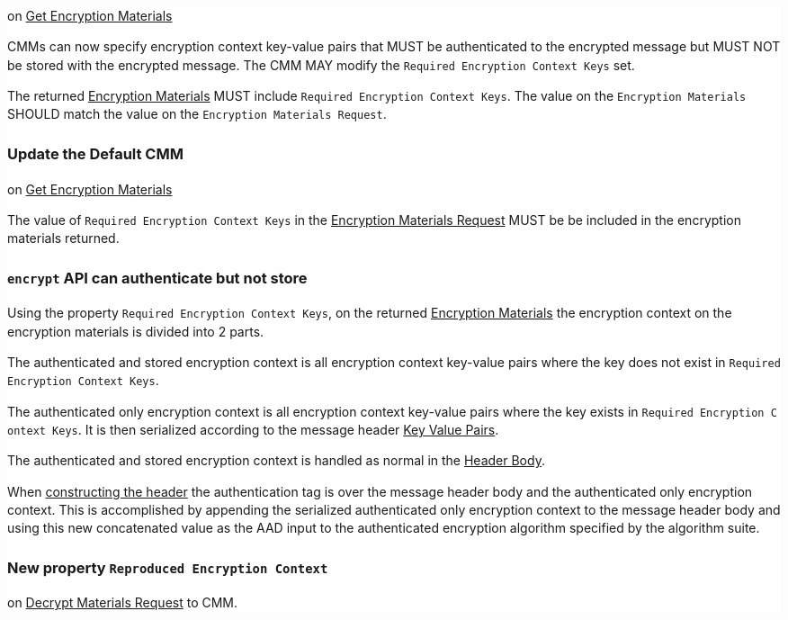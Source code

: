 on [Get Encryption Materials](../../framework/cmm-interface.md#get-encryption-materials)

CMMs can now specify
encryption context key-value pairs
that MUST be authenticated to the encrypted message
but MUST NOT be stored with the encrypted message.
The CMM MAY modify the `Required Encryption Context Keys` set.

The returned [Encryption Materials](../../framework/structures.md#encryption-materials)
MUST include `Required Encryption Context Keys`.
The value on the `Encryption Materials` SHOULD match
the value on the `Encryption Materials Request`.

### Update the Default CMM

on [Get Encryption Materials](../../framework/default-cmm.md#get-encryption-materials)

The value of `Required Encryption Context Keys`
in the [Encryption Materials Request](../../framework/cmm-interface.md#encryption-materials-request)
MUST be be included in the encryption materials returned.

### `encrypt` API can authenticate but not store

Using the property `Required Encryption Context Keys`,
on the returned [Encryption Materials](../../framework/structures.md#encryption-materials)
the encryption context on the encryption materials
is divided into 2 parts.

The authenticated and stored encryption context
is all encryption context key-value pairs where
the key does not exist in `Required Encryption Context Keys`.

The authenticated only encryption context
is all encryption context key-value pairs where
the key exists in `Required Encryption Context Keys`.
It is then serialized according to
the message header [Key Value Pairs](../../data-format/message-header.md#key-value-pairs).

The authenticated and stored encryption context
is handled as normal
in the [Header Body](../../data-format/message-header.md#header-body).

When [constructing the header](../../client-apis/encrypt.md#construct-the-header)
the authentication tag is over the message header body
and the authenticated only encryption context.
This is accomplished by appending
the serialized authenticated only encryption context
to the message header body
and using this new concatenated value as the AAD input
to the authenticated encryption algorithm specified by the algorithm suite.

### New property `Reproduced Encryption Context`

on [Decrypt Materials Request](../../framework/cmm-interface.md#decrypt-materials-request)
to CMM.
